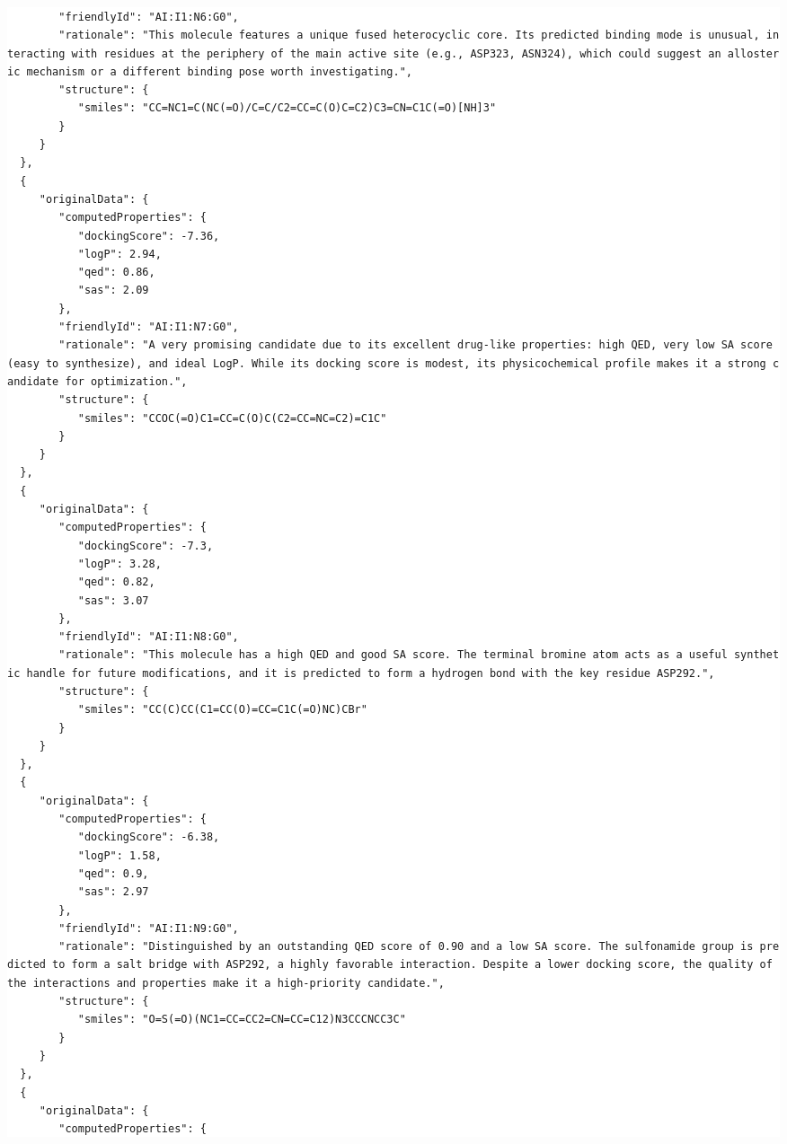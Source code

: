            "friendlyId": "AI:I1:N6:G0",
            "rationale": "This molecule features a unique fused heterocyclic core. Its predicted binding mode is unusual, interacting with residues at the periphery of the main active site (e.g., ASP323, ASN324), which could suggest an allosteric mechanism or a different binding pose worth investigating.",
            "structure": {
               "smiles": "CC=NC1=C(NC(=O)/C=C/C2=CC=C(O)C=C2)C3=CN=C1C(=O)[NH]3"
            }
         }
      },
      {
         "originalData": {
            "computedProperties": {
               "dockingScore": -7.36,
               "logP": 2.94,
               "qed": 0.86,
               "sas": 2.09
            },
            "friendlyId": "AI:I1:N7:G0",
            "rationale": "A very promising candidate due to its excellent drug-like properties: high QED, very low SA score (easy to synthesize), and ideal LogP. While its docking score is modest, its physicochemical profile makes it a strong candidate for optimization.",
            "structure": {
               "smiles": "CCOC(=O)C1=CC=C(O)C(C2=CC=NC=C2)=C1C"
            }
         }
      },
      {
         "originalData": {
            "computedProperties": {
               "dockingScore": -7.3,
               "logP": 3.28,
               "qed": 0.82,
               "sas": 3.07
            },
            "friendlyId": "AI:I1:N8:G0",
            "rationale": "This molecule has a high QED and good SA score. The terminal bromine atom acts as a useful synthetic handle for future modifications, and it is predicted to form a hydrogen bond with the key residue ASP292.",
            "structure": {
               "smiles": "CC(C)CC(C1=CC(O)=CC=C1C(=O)NC)CBr"
            }
         }
      },
      {
         "originalData": {
            "computedProperties": {
               "dockingScore": -6.38,
               "logP": 1.58,
               "qed": 0.9,
               "sas": 2.97
            },
            "friendlyId": "AI:I1:N9:G0",
            "rationale": "Distinguished by an outstanding QED score of 0.90 and a low SA score. The sulfonamide group is predicted to form a salt bridge with ASP292, a highly favorable interaction. Despite a lower docking score, the quality of the interactions and properties make it a high-priority candidate.",
            "structure": {
               "smiles": "O=S(=O)(NC1=CC=CC2=CN=CC=C12)N3CCCNCC3C"
            }
         }
      },
      {
         "originalData": {
            "computedProperties": {
